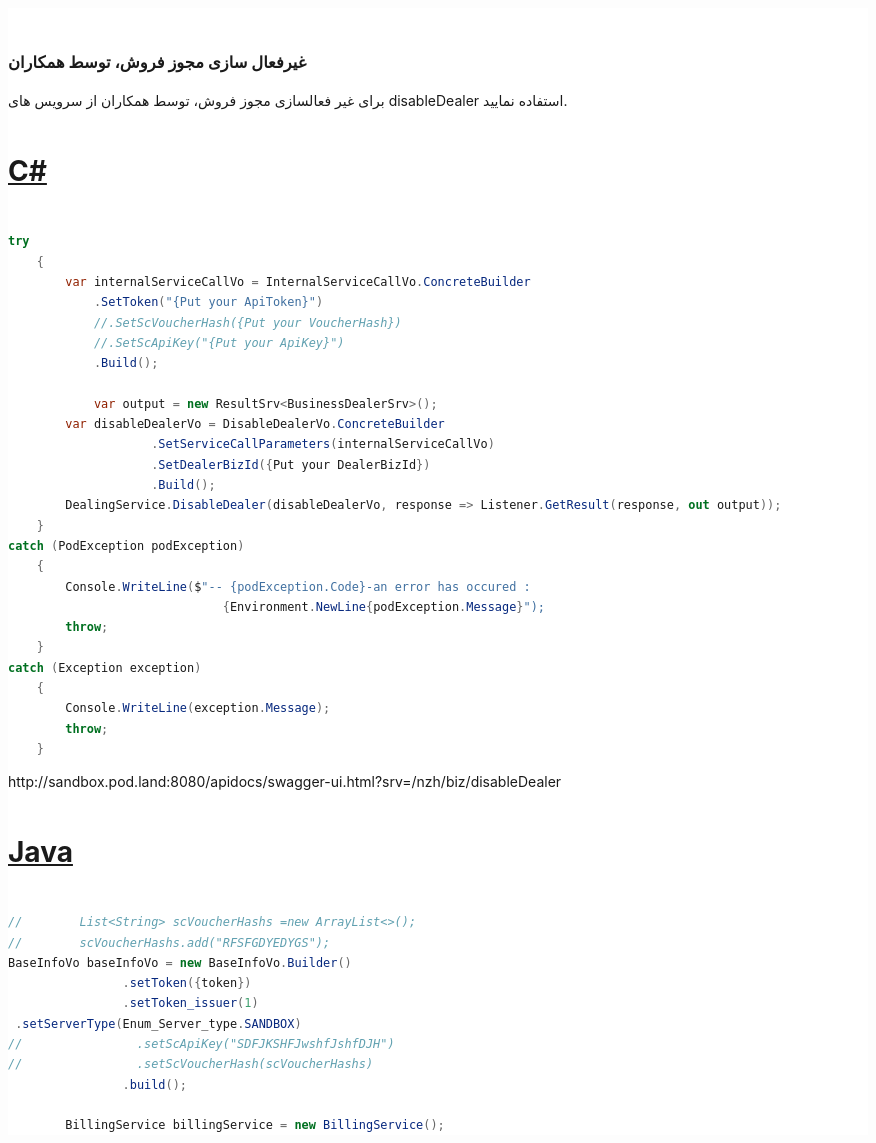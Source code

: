 <div class="tab-end">
</div>

<br/>

### غیرفعال سازی مجوز فروش، توسط همکاران

برای غیر فعالسازی مجوز فروش، توسط همکاران از سرویس های disableDealer استفاده نمایید.

<div class="tab-start">
</div>

# [C#](#tab/csharp)

``` csharp

try
    {
        var internalServiceCallVo = InternalServiceCallVo.ConcreteBuilder
            .SetToken("{Put your ApiToken}")
            //.SetScVoucherHash({Put your VoucherHash})
            //.SetScApiKey("{Put your ApiKey}")
            .Build();
            
			var output = new ResultSrv<BusinessDealerSrv>();
        var disableDealerVo = DisableDealerVo.ConcreteBuilder
                    .SetServiceCallParameters(internalServiceCallVo)
                    .SetDealerBizId({Put your DealerBizId})
                    .Build();
        DealingService.DisableDealer(disableDealerVo, response => Listener.GetResult(response, out output));
    }
catch (PodException podException)
    {
        Console.WriteLine($"-- {podException.Code}-an error has occured : 
                              {Environment.NewLine{podException.Message}");
        throw;
    }
catch (Exception exception)
    {
        Console.WriteLine(exception.Message);
        throw;
    }

```
<div class="swaggerLink">http://sandbox.pod.land:8080/apidocs/swagger-ui.html?srv=/nzh/biz/disableDealer</div>

# [Java](#tab/java)

``` java

//        List<String> scVoucherHashs =new ArrayList<>();
//        scVoucherHashs.add("RFSFGDYEDYGS");
BaseInfoVo baseInfoVo = new BaseInfoVo.Builder()
                .setToken({token})
                .setToken_issuer(1)
 .setServerType(Enum_Server_type.SANDBOX)
//                .setScApiKey("SDFJKSHFJwshfJshfDJH")
//                .setScVoucherHash(scVoucherHashs)
                .build();

        BillingService billingService = new BillingService();

```